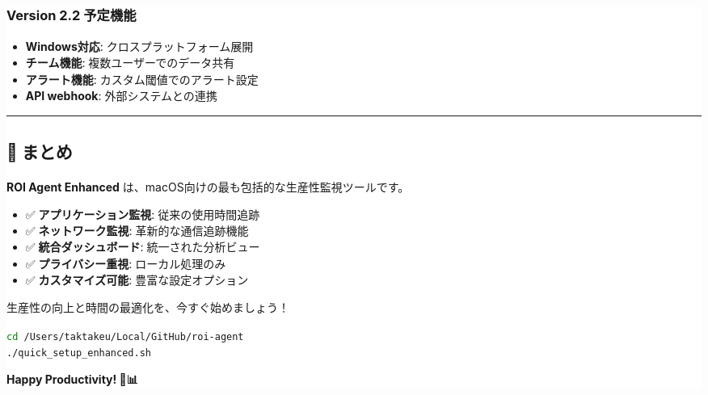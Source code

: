 ### Version 2.2 予定機能

- **Windows対応**: クロスプラットフォーム展開
- **チーム機能**: 複数ユーザーでのデータ共有
- **アラート機能**: カスタム閾値でのアラート設定
- **API webhook**: 外部システムとの連携

---

## 🎉 まとめ

**ROI Agent Enhanced** は、macOS向けの最も包括的な生産性監視ツールです。

- ✅ **アプリケーション監視**: 従来の使用時間追跡
- ✅ **ネットワーク監視**: 革新的な通信追跡機能  
- ✅ **統合ダッシュボード**: 統一された分析ビュー
- ✅ **プライバシー重視**: ローカル処理のみ
- ✅ **カスタマイズ可能**: 豊富な設定オプション

生産性の向上と時間の最適化を、今すぐ始めましょう！

```bash
cd /Users/taktakeu/Local/GitHub/roi-agent
./quick_setup_enhanced.sh
```

**Happy Productivity! 🚀📊**